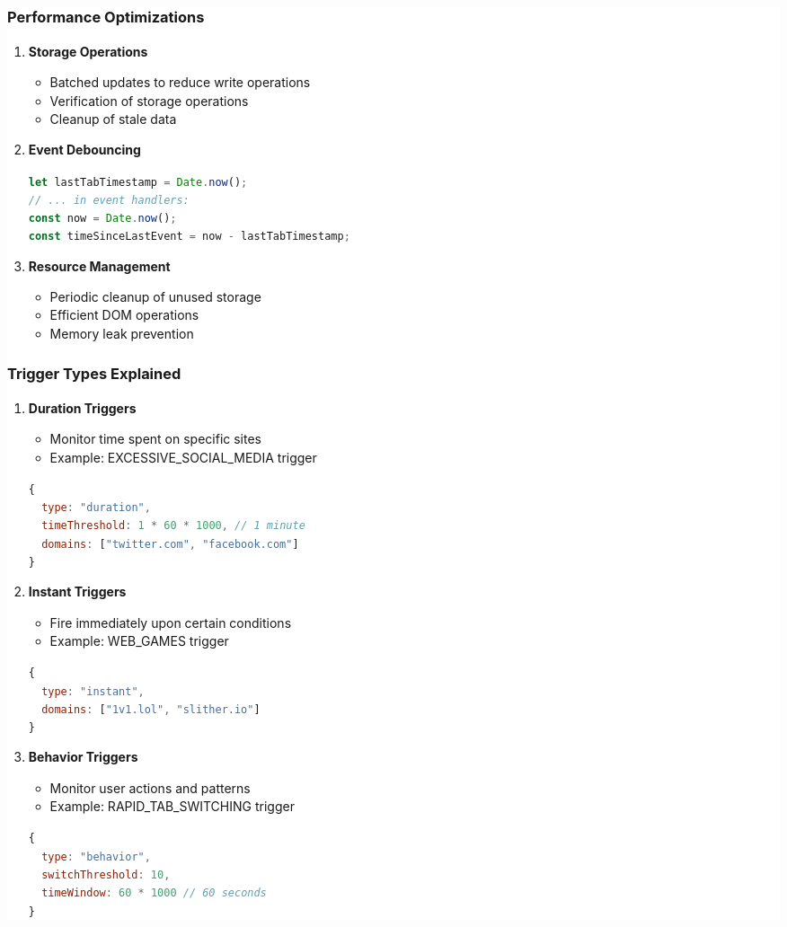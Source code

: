 ### Performance Optimizations

1. **Storage Operations**

   - Batched updates to reduce write operations
   - Verification of storage operations
   - Cleanup of stale data

2. **Event Debouncing**

   ```javascript
   let lastTabTimestamp = Date.now();
   // ... in event handlers:
   const now = Date.now();
   const timeSinceLastEvent = now - lastTabTimestamp;
   ```

3. **Resource Management**
   - Periodic cleanup of unused storage
   - Efficient DOM operations
   - Memory leak prevention

### Trigger Types Explained

1. **Duration Triggers**

   - Monitor time spent on specific sites
   - Example: EXCESSIVE_SOCIAL_MEDIA trigger

   ```javascript
   {
     type: "duration",
     timeThreshold: 1 * 60 * 1000, // 1 minute
     domains: ["twitter.com", "facebook.com"]
   }
   ```

2. **Instant Triggers**

   - Fire immediately upon certain conditions
   - Example: WEB_GAMES trigger

   ```javascript
   {
     type: "instant",
     domains: ["1v1.lol", "slither.io"]
   }
   ```

3. **Behavior Triggers**
   - Monitor user actions and patterns
   - Example: RAPID_TAB_SWITCHING trigger
   ```javascript
   {
     type: "behavior",
     switchThreshold: 10,
     timeWindow: 60 * 1000 // 60 seconds
   }
   ```
